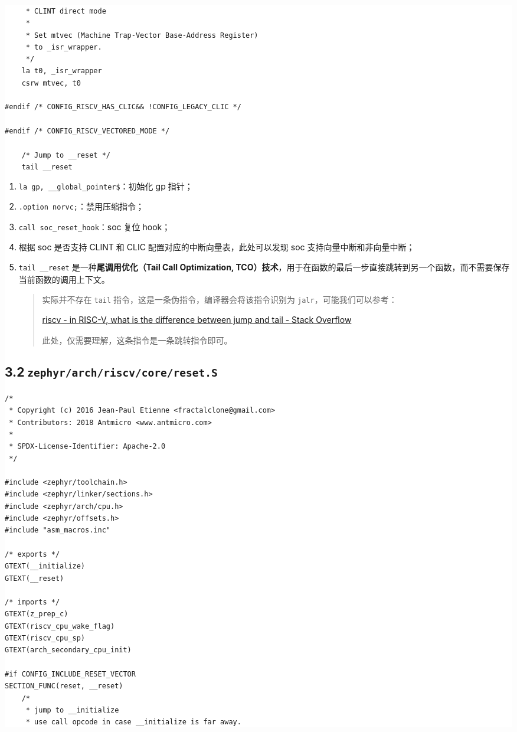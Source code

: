 ```assembly
	 * CLINT direct mode
	 *
	 * Set mtvec (Machine Trap-Vector Base-Address Register)
	 * to _isr_wrapper.
	 */
	la t0, _isr_wrapper
	csrw mtvec, t0

#endif /* CONFIG_RISCV_HAS_CLIC&& !CONFIG_LEGACY_CLIC */

#endif /* CONFIG_RISCV_VECTORED_MODE */

	/* Jump to __reset */
	tail __reset

```

1. `la gp, __global_pointer$`：初始化 gp 指针；

2. `.option norvc;`：禁用压缩指令；

3. `call soc_reset_hook`：soc 复位 hook；

4. 根据 soc 是否支持 CLINT 和 CLIC 配置对应的中断向量表，此处可以发现 soc 支持向量中断和非向量中断；

5. `tail __reset` 是一种**尾调用优化（Tail Call Optimization, TCO）技术**，用于在函数的最后一步直接跳转到另一个函数，而不需要保存当前函数的调用上下文。

    > 实际并不存在 `tail` 指令，这是一条伪指令，编译器会将该指令识别为 `jalr`，可能我们可以参考：
    >
    > [riscv - in RISC-V, what is the difference between jump and tail - Stack Overflow](https://stackoverflow.com/questions/75332258/in-risc-v-what-is-the-difference-between-jump-and-tail)
    >
    > 此处，仅需要理解，这条指令是一条跳转指令即可。

## 3.2 `zephyr/arch/riscv/core/reset.S`

```assembly
/*
 * Copyright (c) 2016 Jean-Paul Etienne <fractalclone@gmail.com>
 * Contributors: 2018 Antmicro <www.antmicro.com>
 *
 * SPDX-License-Identifier: Apache-2.0
 */

#include <zephyr/toolchain.h>
#include <zephyr/linker/sections.h>
#include <zephyr/arch/cpu.h>
#include <zephyr/offsets.h>
#include "asm_macros.inc"

/* exports */
GTEXT(__initialize)
GTEXT(__reset)

/* imports */
GTEXT(z_prep_c)
GTEXT(riscv_cpu_wake_flag)
GTEXT(riscv_cpu_sp)
GTEXT(arch_secondary_cpu_init)

#if CONFIG_INCLUDE_RESET_VECTOR
SECTION_FUNC(reset, __reset)
	/*
	 * jump to __initialize
	 * use call opcode in case __initialize is far away.
```